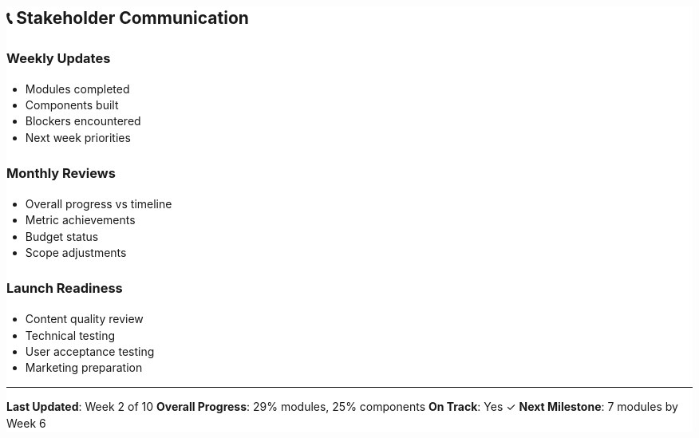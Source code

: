 
## 📞 Stakeholder Communication

### Weekly Updates
- Modules completed
- Components built
- Blockers encountered
- Next week priorities

### Monthly Reviews
- Overall progress vs timeline
- Metric achievements
- Budget status
- Scope adjustments

### Launch Readiness
- Content quality review
- Technical testing
- User acceptance testing
- Marketing preparation

---

**Last Updated**: Week 2 of 10
**Overall Progress**: 29% modules, 25% components
**On Track**: Yes ✓
**Next Milestone**: 7 modules by Week 6
